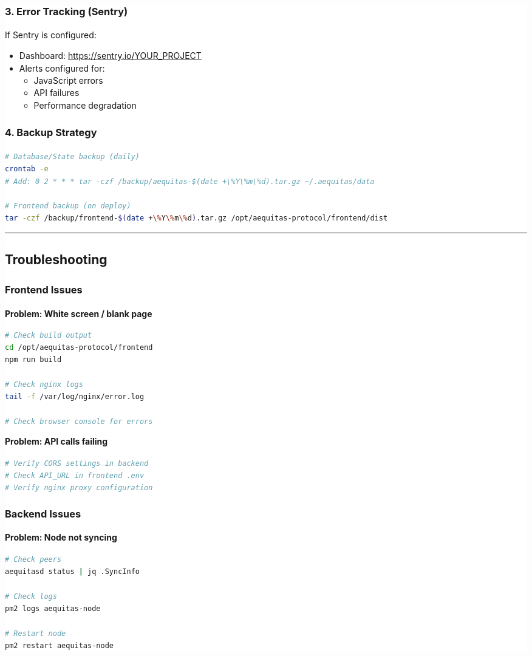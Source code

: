 ### 3. Error Tracking (Sentry)

If Sentry is configured:
- Dashboard: https://sentry.io/YOUR_PROJECT
- Alerts configured for:
  - JavaScript errors
  - API failures
  - Performance degradation

### 4. Backup Strategy

```bash
# Database/State backup (daily)
crontab -e
# Add: 0 2 * * * tar -czf /backup/aequitas-$(date +\%Y\%m\%d).tar.gz ~/.aequitas/data

# Frontend backup (on deploy)
tar -czf /backup/frontend-$(date +\%Y\%m\%d).tar.gz /opt/aequitas-protocol/frontend/dist
```

---

## Troubleshooting

### Frontend Issues

**Problem: White screen / blank page**
```bash
# Check build output
cd /opt/aequitas-protocol/frontend
npm run build

# Check nginx logs
tail -f /var/log/nginx/error.log

# Check browser console for errors
```

**Problem: API calls failing**
```bash
# Verify CORS settings in backend
# Check API_URL in frontend .env
# Verify nginx proxy configuration
```

### Backend Issues

**Problem: Node not syncing**
```bash
# Check peers
aequitasd status | jq .SyncInfo

# Check logs
pm2 logs aequitas-node

# Restart node
pm2 restart aequitas-node
```
